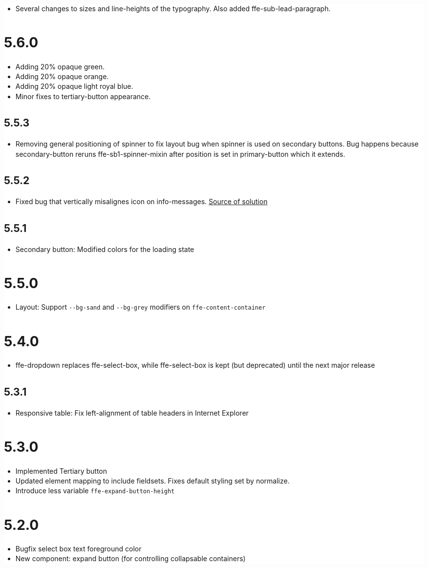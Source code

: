 -   Several changes to sizes and line-heights of the typography. Also added ffe-sub-lead-paragraph.

# 5.6.0

-   Adding 20% opaque green.
-   Adding 20% opaque orange.
-   Adding 20% opaque light royal blue.
-   Minor fixes to tertiary-button appearance.

## 5.5.3

-   Removing general positioning of spinner to fix layout bug when spinner is used on secondary buttons.
    Bug happens because secondary-button reruns ffe-sb1-spinner-mixin after position is set in primary-button which it extends.

## 5.5.2

-   Fixed bug that vertically misalignes icon on info-messages. [Source of solution](http://stackoverflow.com/questions/11726442/font-rendering-line-height-issue-on-mac-pc-outside-of-element)

## 5.5.1

-   Secondary button: Modified colors for the loading state

# 5.5.0

-   Layout: Support `--bg-sand` and `--bg-grey` modifiers on `ffe-content-container`

# 5.4.0

-   ffe-dropdown replaces ffe-select-box, while ffe-select-box is kept (but deprecated) until the next major release

## 5.3.1

-   Responsive table: Fix left-alignment of table headers in Internet Explorer

# 5.3.0

-   Implemented Tertiary button
-   Updated element mapping to include fieldsets. Fixes default styling set by normalize.
-   Introduce less variable `ffe-expand-button-height`

# 5.2.0

-   Bugfix select box text foreground color
-   New component: expand button (for controlling collapsable containers)
